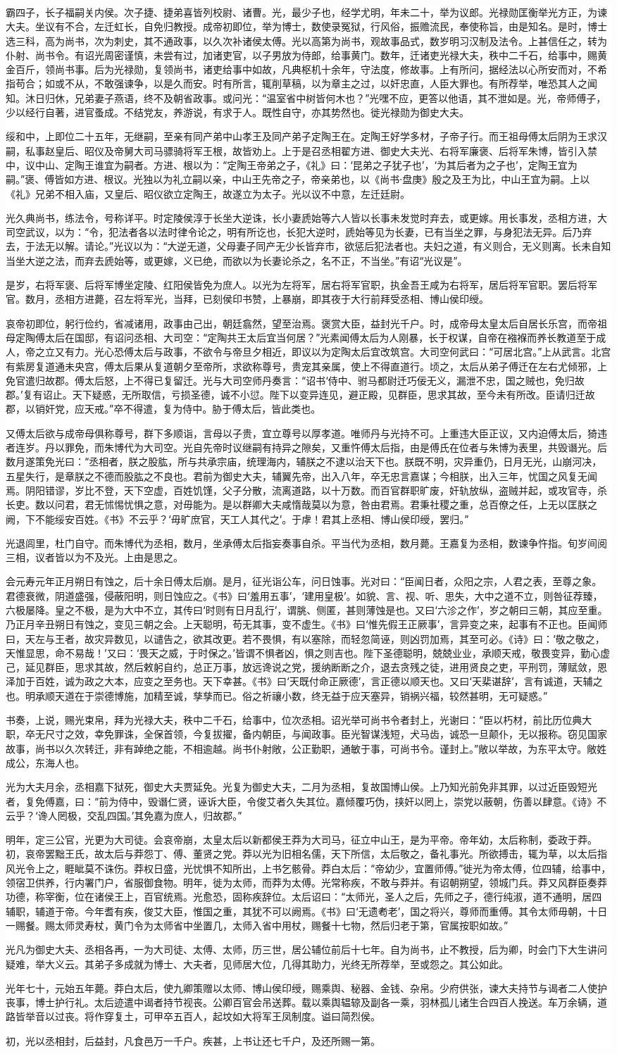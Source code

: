 霸四子，长子福嗣关内侯。次子捷、捷弟喜皆列校尉、诸曹。光，最少子也，经学尤明，年未二十，举为议郎。光禄勋匡衡举光方正，为谏大夫。坐议有不合，左迁虹长，自免归教授。成帝初即位，举为博士，数使录冤狱，行风俗，振赡流民，奉使称旨，由是知名。是时，博士选三科，高为尚书，次为刺史，其不通政事，以久次补诸侯太傅。光以高第为尚书，观故事品式，数岁明习汉制及法令。上甚信任之，转为仆射、尚书令。有诏光周密谨慎，未尝有过，加诸吏官，以子男放为侍郎，给事黄门。数年，迁诸吏光禄大夫，秩中二千石，给事中，赐黄金百斤，领尚书事。后为光禄勋，复领尚书，诸吏给事中如故，凡典枢机十余年，守法度，修故事。上有所问，据经法以心所安而对，不希指苟合；如或不从，不敢强谏争，以是久而安。时有所言，辄削草稿，以为章主之过，以奸忠直，人臣大罪也。有所荐举，唯恐其人之闻知。沐日归休，兄弟妻子燕语，终不及朝省政事。或问光：“温室省中树皆何木也？”光嘿不应，更答以他语，其不泄如是。光，帝师傅子，少以经行自著，进官蚤成。不结党友，养游说，有求于人。既性自守，亦其势然也。徙光禄勋为御史大夫。

绥和中，上即位二十五年，无继嗣，至亲有同产弟中山孝王及同产弟子定陶王在。定陶王好学多材，子帝子行。而王祖母傅太后阴为王求汉嗣，私事赵皇后、昭仪及帝舅大司马骠骑将军王根，故皆劝上。上于是召丞相翟方进、御史大夫光、右将军廉褒、后将军朱博，皆引入禁中，议中山、定陶王谁宜为嗣者。方进、根以为：“定陶王帝弟之子，《礼》曰：‘昆弟之子犹子也’，‘为其后者为之子也’，定陶王宜为嗣。”褒、傅皆如方进、根议。光独以为礼立嗣以亲，中山王先帝之子，帝亲弟也，以《尚书·盘庚》殷之及王为比，中山王宜为嗣。上以《礼》兄弟不相入庙，又皇后、昭仪欲立定陶王，故遂立为太子。光以议不中意，左迁廷尉。

光久典尚书，练法令，号称详平。时定陵侯淳于长坐大逆诛，长小妻虒始等六人皆以长事未发觉时弃去，或更嫁。用长事发，丞相方进，大司空武议，以为：“令，犯法者各以法时律令论之，明有所讫也，长犯大逆时，虒始等见为长妻，已有当坐之罪，与身犯法无异。后乃弃去，于法无以解。请论。”光议以为：“大逆无道，父母妻子同产无少长皆弃市，欲惩后犯法者也。夫妇之道，有义则合，无义则离。长未自知当坐大逆之法，而弃去虒始等，或更嫁，义已绝，而欲以为长妻论杀之，名不正，不当坐。”有诏“光议是”。

是岁，右将军褒、后将军博坐定陵、红阳侯皆免为庶人。以光为左将军，居右将军官职，执金吾王咸为右将军，居后将军官职。罢后将军官。数月，丞相方进薨，召左将军光，当拜，已刻侯印书赞，上暴崩，即其夜于大行前拜受丞相、博山侯印绶。

哀帝初即位，躬行俭约，省减诸用，政事由己出，朝廷翕然，望至治焉。褒赏大臣，益封光千户。时，成帝母太皇太后自居长乐宫，而帝祖母定陶傅太后在国邸，有诏问丞相、大司空：“定陶共王太后宜当何居？”光素闻傅太后为人刚暴，长于权谋，自帝在襁褓而养长教道至于成人，帝之立又有力。光心恐傅太后与政事，不欲令与帝旦夕相近，即议以为定陶太后宜改筑宫。大司空何武曰：“可居北宫。”上从武言。北宫有紫房复道通未央宫，傅太后果从复道朝夕至帝所，求欲称尊号，贵宠其亲属，使上不得直道行。顷之，太后从弟子傅迁在左右尤倾邪，上免官遣归故郡。傅太后怒，上不得已复留迁。光与大司空师丹奏言：“诏书‘侍中、驸马都尉迁巧佞无义，漏泄不忠，国之贼也，免归故郡。’复有诏止。天下疑惑，无所取信，亏损圣德，诚不小愆。陛下以变异连见，避正殿，见群臣，思求其故，至今未有所改。臣请归迁故郡，以销奸党，应天戒。”卒不得遣，复为侍中。胁于傅太后，皆此类也。

又傅太后欲与成帝母俱称尊号，群下多顺诣，言母以子贵，宜立尊号以厚孝道。唯师丹与光持不可。上重违大臣正议，又内迫傅太后，猗违者连岁。丹以罪免，而朱博代为大司空。光自先帝时议继嗣有持异之隙矣，又重忤傅太后指，由是傅氏在位者与朱博为表里，共毁谮光。后数月遂策免光曰：“丞相者，朕之股肱，所与共承宗庙，统理海内，辅朕之不逮以治天下也。朕既不明，灾异重仍，日月无光，山崩河决，五星失行，是章朕之不德而股肱之不良也。君前为御史大夫，辅翼先帝，出入八年，卒无忠言嘉谋；今相朕，出入三年，忧国之风复无闻焉。阴阳错谬，岁比不登，天下空虚，百姓饥馑，父子分散，流离道路，以十万数。而百官群职旷废，奸轨放纵，盗贼并起，或攻官寺，杀长吏。数以问君，君无怵惕忧惧之意，对毋能为。是以群卿大夫咸惰哉莫以为意，咎由君焉。君秉社稷之重，总百僚之任，上无以匡朕之阙，下不能绥安百姓。《书》不云乎？‘毋旷庶官，天工人其代之’。于虖！君其上丞相、博山侯印绶，罢归。”

光退闾里，杜门自守。而朱博代为丞相，数月，坐承傅太后指妄奏事自杀。平当代为丞相，数月薨。王嘉复为丞相，数谏争忤指。旬岁间阅三相，议者皆以为不及光。上由是思之。

会元寿元年正月朔日有蚀之，后十余日傅太后崩。是月，征光诣公车，问日蚀事。光对曰：“臣闻日者，众阳之宗，人君之表，至尊之象。君德衰微，阴道盛强，侵蔽阳明，则日蚀应之。《书》曰‘羞用五事’，‘建用皇极’。如貌、言、视、听、思失，大中之道不立，则咎征荐臻，六极屡降。皇之不极，是为大中不立，其传曰‘时则有日月乱行’，谓朓、侧匿，甚则薄蚀是也。又曰‘六沴之作’，岁之朝曰三朝，其应至重。乃正月辛丑朔日有蚀之，变见三朝之会。上天聪明，苟无其事，变不虚生。《书》曰‘惟先假王正厥事’，言异变之来，起事有不正也。臣闻师曰，天左与王者，故灾异数见，以谴告之，欲其改更。若不畏惧，有以塞除，而轻忽简诬，则凶罚加焉，其至可必。《诗》曰：‘敬之敬之，天惟显思，命不易哉！’又曰：‘畏天之威，于时保之。’皆谓不惧者凶，惧之则吉也。陛下圣德聪明，兢兢业业，承顺天戒，敬畏变异，勤心虚己，延见群臣，思求其故，然后敕躬自约，总正万事，放远谗说之党，援纳断断之介，退去贪残之徒，进用贤良之吏，平刑罚，薄赋敛，恩泽加于百姓，诚为政之大本，应变之至务也。天下幸甚。《书》曰‘天既付命正厥德’，言正德以顺天也。又曰‘天棐谌辞’，言有诚道，天辅之也。明承顺天道在于崇德博施，加精至诚，孳孳而已。俗之祈禳小数，终无益于应天塞异，销祸兴福，较然甚明，无可疑惑。”

书奏，上说，赐光束帛，拜为光禄大夫，秩中二千石，给事中，位次丞相。诏光举可尚书令者封上，光谢曰：“臣以朽材，前比历位典大职，卒无尺寸之效，幸免罪诛，全保首领，今复拔擢，备内朝臣，与闻政事。臣光智谋浅短，犬马齿，诚恐一旦颠仆，无以报称。窃见国家故事，尚书以久次转迁，非有踔绝之能，不相逾越。尚书仆射敞，公正勤职，通敏于事，可尚书令。谨封上。”敞以举故，为东平太守。敞姓成公，东海人也。

光为大夫月余，丞相嘉下狱死，御史大夫贾延免。光复为御史大夫，二月为丞相，复故国博山侯。上乃知光前免非其罪，以过近臣毁短光者，复免傅嘉，曰：“前为侍中，毁谮仁贤，诬诉大臣，令俊艾者久失其位。嘉倾覆巧伪，挟奸以罔上，崇党以蔽朝，伤善以肆意。《诗》不云乎？‘谗人罔极，交乱四国。’其免嘉为庶人，归故郡。”

明年，定三公官，光更为大司徒。会哀帝崩，太皇太后以新都侯王莽为大司马，征立中山王，是为平帝。帝年幼，太后称制，委政于莽。初，哀帝罢黜王氏，故太后与莽怨丁、傅、董贤之党。莽以光为旧相名儒，天下所信，太后敬之，备礼事光。所欲搏击，辄为草，以太后指风光令上之，睚眦莫不诛伤。莽权日盛，光忧惧不知所出，上书乞骸骨。莽白太后：“帝幼少，宜置师傅。”徙光为帝太傅，位四辅，给事中，领宿卫供养，行内署门户，省服御食物。明年，徙为太师，而莽为太傅。光常称疾，不敢与莽并。有诏朝朔望，领城门兵。莽又风群臣奏莽功德，称宰衡，位在诸侯王上，百官统焉。光愈恐，固称疾辞位。太后诏曰：“太师光，圣人之后，先师之子，德行纯淑，道不通明，居四辅职，辅道于帝。今年耆有疾，俊艾大臣，惟国之重，其犹不可以阙焉。《书》曰‘无遗耇老’，国之将兴，尊师而重傅。其令太师毋朝，十日一赐餐。赐太师灵寿杖，黄门令为太师省中坐置几，太师入省中用杖，赐餐十七物，然后归老于第，官属按职如故。”

光凡为御史大夫、丞相各再，一为大司徒、太傅、太师，历三世，居公辅位前后十七年。自为尚书，止不教授，后为卿，时会门下大生讲问疑难，举大义云。其弟子多成就为博士、大夫者，见师居大位，几得其助力，光终无所荐举，至或怨之。其公如此。

光年七十，元始五年薨。莽白太后，使九卿策赠以太师、博山侯印绶，赐乘舆、秘器、金钱、杂帛。少府供张，谏大夫持节与谒者二人使护丧事，博士护行礼。太后迹遣中谒者持节视丧。公卿百官会吊送葬。载以乘舆辒辌及副各一乘，羽林孤儿诸生合四百人挽送。车万余辆，道路皆举音以过丧。将作穿复土，可甲卒五百人，起坟如大将军王凤制度。谥曰简烈侯。

初，光以丞相封，后益封，凡食邑万一千户。疾甚，上书让还七千户，及还所赐一第。
